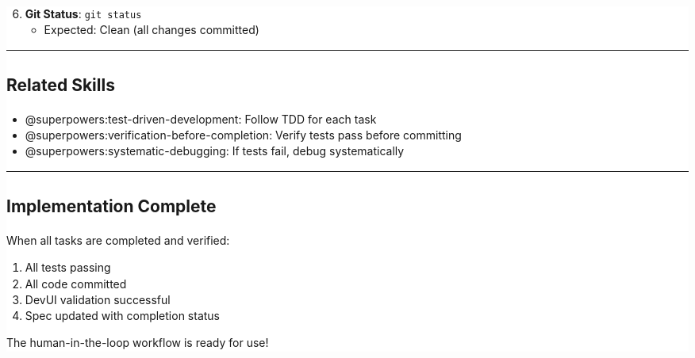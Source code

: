 6. **Git Status**: `git status`
   - Expected: Clean (all changes committed)

---

## Related Skills

- @superpowers:test-driven-development: Follow TDD for each task
- @superpowers:verification-before-completion: Verify tests pass before committing
- @superpowers:systematic-debugging: If tests fail, debug systematically

---

## Implementation Complete

When all tasks are completed and verified:

1. All tests passing
2. All code committed
3. DevUI validation successful
4. Spec updated with completion status

The human-in-the-loop workflow is ready for use!
